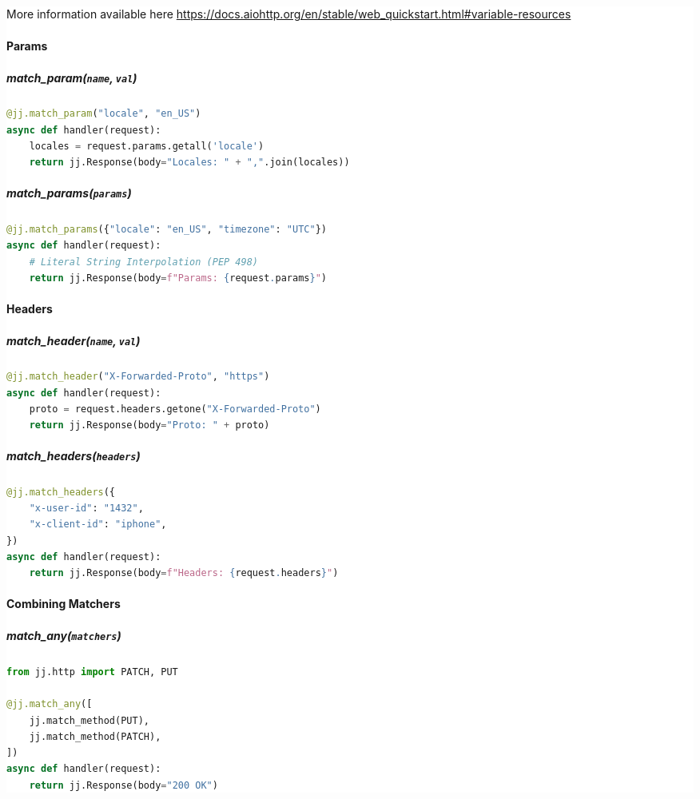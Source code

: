 More information available here https://docs.aiohttp.org/en/stable/web_quickstart.html#variable-resources

#### Params

##### match_param(`name`, `val`)

```python
@jj.match_param("locale", "en_US")
async def handler(request):
    locales = request.params.getall('locale')
    return jj.Response(body="Locales: " + ",".join(locales))
```

##### match_params(`params`)

```python
@jj.match_params({"locale": "en_US", "timezone": "UTC"})
async def handler(request):
    # Literal String Interpolation (PEP 498)
    return jj.Response(body=f"Params: {request.params}")
```

#### Headers

#####  match_header(`name`, `val`)

```python
@jj.match_header("X-Forwarded-Proto", "https")
async def handler(request):
    proto = request.headers.getone("X-Forwarded-Proto")
    return jj.Response(body="Proto: " + proto)
```

##### match_headers(`headers`)

```python
@jj.match_headers({
    "x-user-id": "1432",
    "x-client-id": "iphone",
})
async def handler(request):
    return jj.Response(body=f"Headers: {request.headers}")
```

#### Combining Matchers

##### match_any(`matchers`)

```python
from jj.http import PATCH, PUT

@jj.match_any([
    jj.match_method(PUT),
    jj.match_method(PATCH),
])
async def handler(request):
    return jj.Response(body="200 OK")
```
